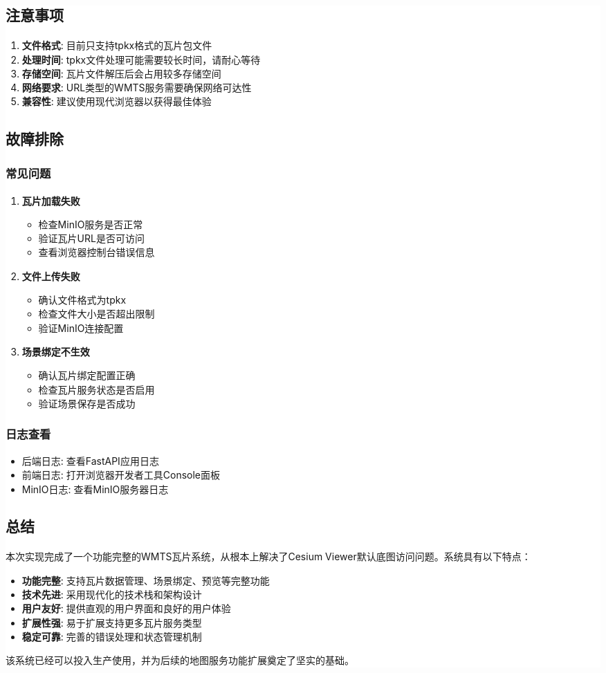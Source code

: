 ## 注意事项

1. **文件格式**: 目前只支持tpkx格式的瓦片包文件
2. **处理时间**: tpkx文件处理可能需要较长时间，请耐心等待
3. **存储空间**: 瓦片文件解压后会占用较多存储空间
4. **网络要求**: URL类型的WMTS服务需要确保网络可达性
5. **兼容性**: 建议使用现代浏览器以获得最佳体验

## 故障排除

### 常见问题

1. **瓦片加载失败**
   - 检查MinIO服务是否正常
   - 验证瓦片URL是否可访问
   - 查看浏览器控制台错误信息

2. **文件上传失败**
   - 确认文件格式为tpkx
   - 检查文件大小是否超出限制
   - 验证MinIO连接配置

3. **场景绑定不生效**
   - 确认瓦片绑定配置正确
   - 检查瓦片服务状态是否启用
   - 验证场景保存是否成功

### 日志查看
- 后端日志: 查看FastAPI应用日志
- 前端日志: 打开浏览器开发者工具Console面板
- MinIO日志: 查看MinIO服务器日志

## 总结

本次实现完成了一个功能完整的WMTS瓦片系统，从根本上解决了Cesium Viewer默认底图访问问题。系统具有以下特点：

- **功能完整**: 支持瓦片数据管理、场景绑定、预览等完整功能
- **技术先进**: 采用现代化的技术栈和架构设计
- **用户友好**: 提供直观的用户界面和良好的用户体验
- **扩展性强**: 易于扩展支持更多瓦片服务类型
- **稳定可靠**: 完善的错误处理和状态管理机制

该系统已经可以投入生产使用，并为后续的地图服务功能扩展奠定了坚实的基础。